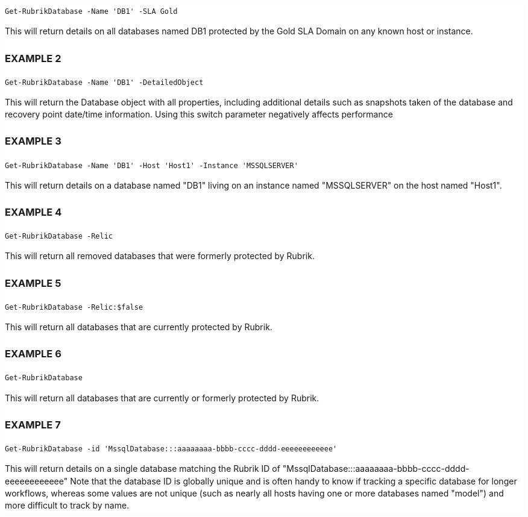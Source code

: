 ```text
Get-RubrikDatabase -Name 'DB1' -SLA Gold
```

This will return details on all databases named DB1 protected by the Gold SLA Domain on any known host or instance.

### EXAMPLE 2

```text
Get-RubrikDatabase -Name 'DB1' -DetailedObject
```

This will return the Database object with all properties, including additional details such as snapshots taken of the database and recovery point date/time information. Using this switch parameter negatively affects performance

### EXAMPLE 3

```text
Get-RubrikDatabase -Name 'DB1' -Host 'Host1' -Instance 'MSSQLSERVER'
```

This will return details on a database named "DB1" living on an instance named "MSSQLSERVER" on the host named "Host1".

### EXAMPLE 4

```text
Get-RubrikDatabase -Relic
```

This will return all removed databases that were formerly protected by Rubrik.

### EXAMPLE 5

```text
Get-RubrikDatabase -Relic:$false
```

This will return all databases that are currently protected by Rubrik.

### EXAMPLE 6

```text
Get-RubrikDatabase
```

This will return all databases that are currently or formerly protected by Rubrik.

### EXAMPLE 7

```text
Get-RubrikDatabase -id 'MssqlDatabase:::aaaaaaaa-bbbb-cccc-dddd-eeeeeeeeeeee'
```

This will return details on a single database matching the Rubrik ID of "MssqlDatabase:::aaaaaaaa-bbbb-cccc-dddd-eeeeeeeeeeee" Note that the database ID is globally unique and is often handy to know if tracking a specific database for longer workflows, whereas some values are not unique \(such as nearly all hosts having one or more databases named "model"\) and more difficult to track by name.
